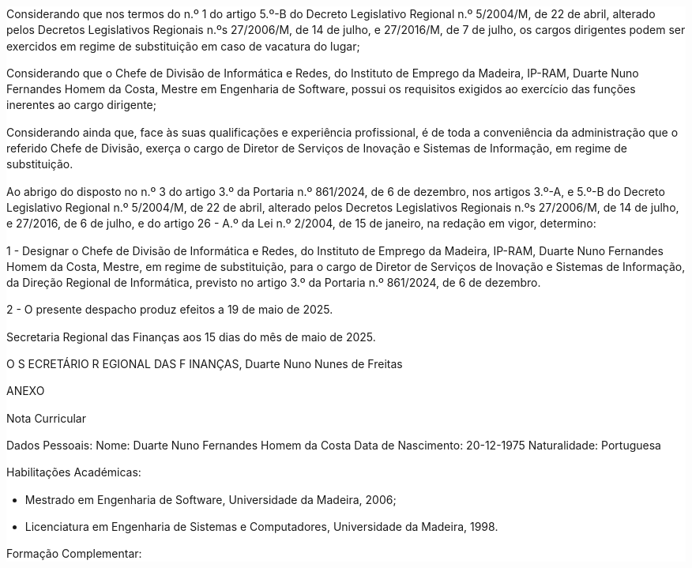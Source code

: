 Considerando que nos termos do n.º 1 do artigo 5.º-B do Decreto Legislativo Regional n.º 5/2004/M, de 22 de abril,
alterado pelos Decretos Legislativos Regionais n.ºs 27/2006/M, de 14 de julho, e 27/2016/M, de 7 de julho, os cargos
dirigentes podem ser exercidos em regime de substituição em caso de vacatura do lugar;

Considerando que o Chefe de Divisão de Informática e Redes, do Instituto de Emprego da Madeira, IP-RAM, Duarte
Nuno Fernandes Homem da Costa, Mestre em Engenharia de Software, possui os requisitos exigidos ao exercício das funções
inerentes ao cargo dirigente;

Considerando ainda que, face às suas qualificações e experiência profissional, é de toda a conveniência da administração
que o referido Chefe de Divisão, exerça o cargo de Diretor de Serviços de Inovação e Sistemas de Informação, em regime de
substituição.

Ao abrigo do disposto no n.º 3 do artigo 3.º da Portaria n.º 861/2024, de 6 de dezembro, nos artigos 3.º-A, e 5.º-B do
Decreto Legislativo Regional n.º 5/2004/M, de 22 de abril, alterado pelos Decretos Legislativos Regionais n.ºs 27/2006/M, de
14 de julho, e 27/2016, de 6 de julho, e do artigo 26 - A.º da Lei n.º 2/2004, de 15 de janeiro, na redação em vigor, determino:


1 - Designar o Chefe de Divisão de Informática e Redes, do Instituto de Emprego da Madeira, IP-RAM, Duarte Nuno
Fernandes Homem da Costa, Mestre, em regime de substituição, para o cargo de Diretor de Serviços de Inovação e Sistemas
de Informação, da Direção Regional de Informática, previsto no artigo 3.º da Portaria n.º 861/2024, de 6 de dezembro.


2 - O presente despacho produz efeitos a 19 de maio de 2025.

Secretaria Regional das Finanças aos 15 dias do mês de maio de 2025.


O S ECRETÁRIO R EGIONAL DAS F INANÇAS, Duarte Nuno Nunes de Freitas


ANEXO


Nota Curricular


Dados Pessoais:
Nome: Duarte Nuno Fernandes Homem da Costa
Data de Nascimento: 20-12-1975
Naturalidade: Portuguesa

Habilitações Académicas:

   - Mestrado em Engenharia de Software, Universidade da Madeira, 2006;

   - Licenciatura em Engenharia de Sistemas e Computadores, Universidade da Madeira, 1998.

Formação Complementar:
